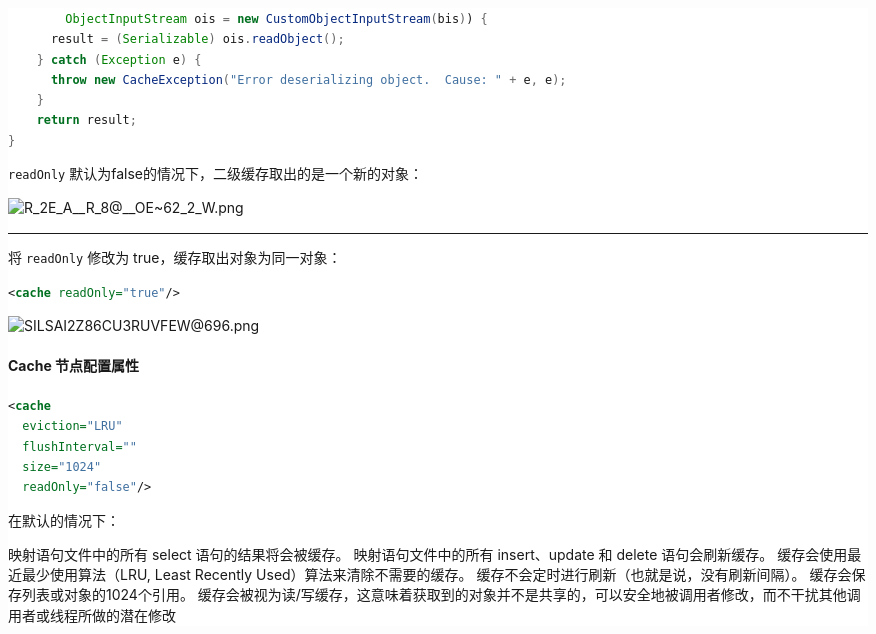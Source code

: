 ```java
        ObjectInputStream ois = new CustomObjectInputStream(bis)) {
      result = (Serializable) ois.readObject();
    } catch (Exception e) {
      throw new CacheException("Error deserializing object.  Cause: " + e, e);
    }
    return result;
}
```





`readOnly` 默认为false的情况下，二级缓存取出的是一个新的对象：

![R_2E_A__R_8@__OE~62_2_W.png](https://i.loli.net/2020/06/09/Q3OijZXKdFsfblJ.png)





---



将 `readOnly` 修改为 true，缓存取出对象为同一对象：

```xml
<cache readOnly="true"/>
```



![SILSAI2Z86CU3RUVFEW@696.png](https://i.loli.net/2020/06/09/fotxrU9BWRLviZj.png)





#### Cache 节点配置属性



```xml
<cache
  eviction="LRU"
  flushInterval=""
  size="1024"
  readOnly="false"/>
```



在默认的情况下：



映射语句文件中的所有 select 语句的结果将会被缓存。
映射语句文件中的所有 insert、update 和 delete 语句会刷新缓存。
缓存会使用最近最少使用算法（LRU, Least Recently Used）算法来清除不需要的缓存。
缓存不会定时进行刷新（也就是说，没有刷新间隔）。
缓存会保存列表或对象的1024个引用。
缓存会被视为读/写缓存，这意味着获取到的对象并不是共享的，可以安全地被调用者修改，而不干扰其他调用者或线程所做的潜在修改

